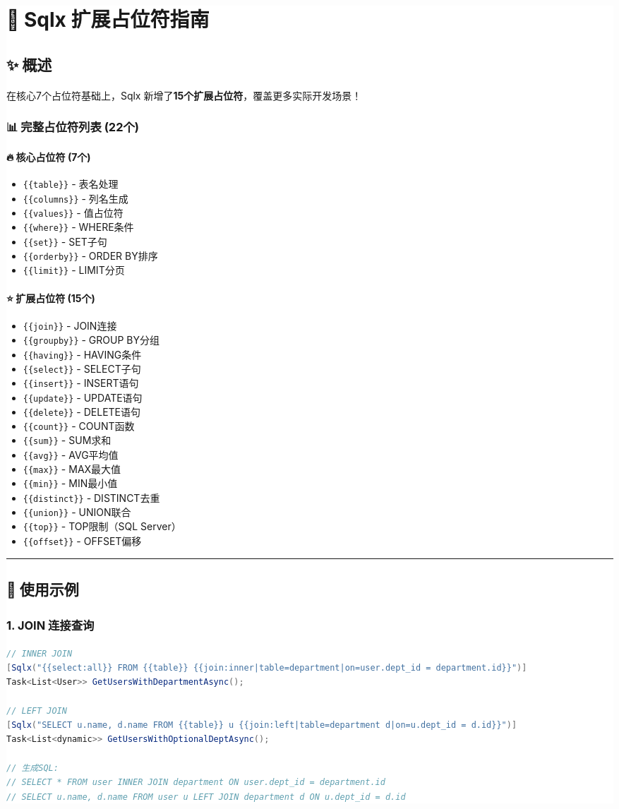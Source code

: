 # 🚀 Sqlx 扩展占位符指南

## ✨ 概述

在核心7个占位符基础上，Sqlx 新增了**15个扩展占位符**，覆盖更多实际开发场景！

### 📊 **完整占位符列表 (22个)**

#### 🔥 **核心占位符 (7个)**
- `{{table}}` - 表名处理
- `{{columns}}` - 列名生成
- `{{values}}` - 值占位符
- `{{where}}` - WHERE条件
- `{{set}}` - SET子句
- `{{orderby}}` - ORDER BY排序
- `{{limit}}` - LIMIT分页

#### ⭐ **扩展占位符 (15个)**
- `{{join}}` - JOIN连接
- `{{groupby}}` - GROUP BY分组
- `{{having}}` - HAVING条件
- `{{select}}` - SELECT子句
- `{{insert}}` - INSERT语句
- `{{update}}` - UPDATE语句
- `{{delete}}` - DELETE语句
- `{{count}}` - COUNT函数
- `{{sum}}` - SUM求和
- `{{avg}}` - AVG平均值
- `{{max}}` - MAX最大值
- `{{min}}` - MIN最小值
- `{{distinct}}` - DISTINCT去重
- `{{union}}` - UNION联合
- `{{top}}` - TOP限制（SQL Server）
- `{{offset}}` - OFFSET偏移

---

## 🎯 **使用示例**

### **1. JOIN 连接查询**

```csharp
// INNER JOIN
[Sqlx("{{select:all}} FROM {{table}} {{join:inner|table=department|on=user.dept_id = department.id}}")]
Task<List<User>> GetUsersWithDepartmentAsync();

// LEFT JOIN
[Sqlx("SELECT u.name, d.name FROM {{table}} u {{join:left|table=department d|on=u.dept_id = d.id}}")]
Task<List<dynamic>> GetUsersWithOptionalDeptAsync();

// 生成SQL:
// SELECT * FROM user INNER JOIN department ON user.dept_id = department.id
// SELECT u.name, d.name FROM user u LEFT JOIN department d ON u.dept_id = d.id
```
